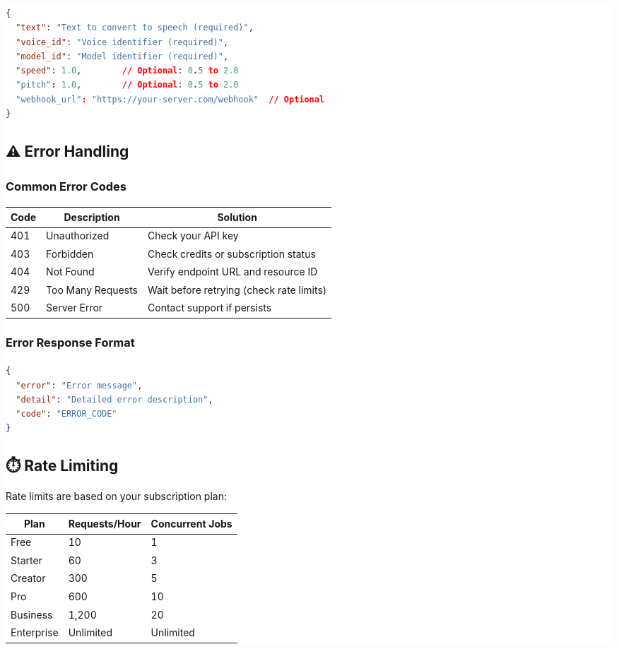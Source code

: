 ```json
{
  "text": "Text to convert to speech (required)",
  "voice_id": "Voice identifier (required)",
  "model_id": "Model identifier (required)",
  "speed": 1.0,        // Optional: 0.5 to 2.0
  "pitch": 1.0,        // Optional: 0.5 to 2.0
  "webhook_url": "https://your-server.com/webhook"  // Optional
}
```

## ⚠️ Error Handling

### Common Error Codes

| Code | Description | Solution |
|------|-------------|----------|
| 401 | Unauthorized | Check your API key |
| 403 | Forbidden | Check credits or subscription status |
| 404 | Not Found | Verify endpoint URL and resource ID |
| 429 | Too Many Requests | Wait before retrying (check rate limits) |
| 500 | Server Error | Contact support if persists |

### Error Response Format

```json
{
  "error": "Error message",
  "detail": "Detailed error description",
  "code": "ERROR_CODE"
}
```

## ⏱️ Rate Limiting

Rate limits are based on your subscription plan:

| Plan | Requests/Hour | Concurrent Jobs |
|------|---------------|-----------------|
| Free | 10 | 1 |
| Starter | 60 | 3 |
| Creator | 300 | 5 |
| Pro | 600 | 10 |
| Business | 1,200 | 20 |
| Enterprise | Unlimited | Unlimited |
